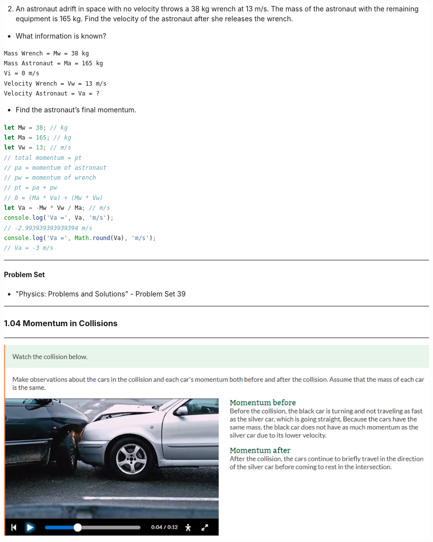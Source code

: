 2. An astronaut adrift in space with no velocity throws a 38 kg wrench at 13 m/s. The mass of the astronaut with the remaining equipment is 165 kg. Find the velocity of the astronaut after she releases the wrench.

* What information is known?

```
Mass Wrench = Mw = 38 kg
Mass Astronaut = Ma = 165 kg
Vi = 0 m/s
Velocity Wrench = Vw = 13 m/s
Velocity Astronaut = Va = ?
```

* Find the astronaut’s final momentum.

```js
let Mw = 38; // kg
let Ma = 165; // kg
let Vw = 13; // m/s
// total momentum = pt
// pa = momentum of astronaut
// pw = momentum of wrench
// pt = pa + pw
// 0 = (Ma * Va) + (Mw * Vw)
let Va = -Mw * Vw / Ma; // m/s
console.log('Va =', Va, 'm/s');
// -2.993939393939394 m/s
console.log('Va =', Math.round(Va), 'm/s');
// Va = -3 m/s
```

---

#### Problem Set

* "Physics: Problems and Solutions" - Problem Set 39

---

### 1.04 Momentum in Collisions

---

![image_1](1%20-%20Momentum/1-04%20-%20Momentum%20in%20Collisions/image_1.png)
